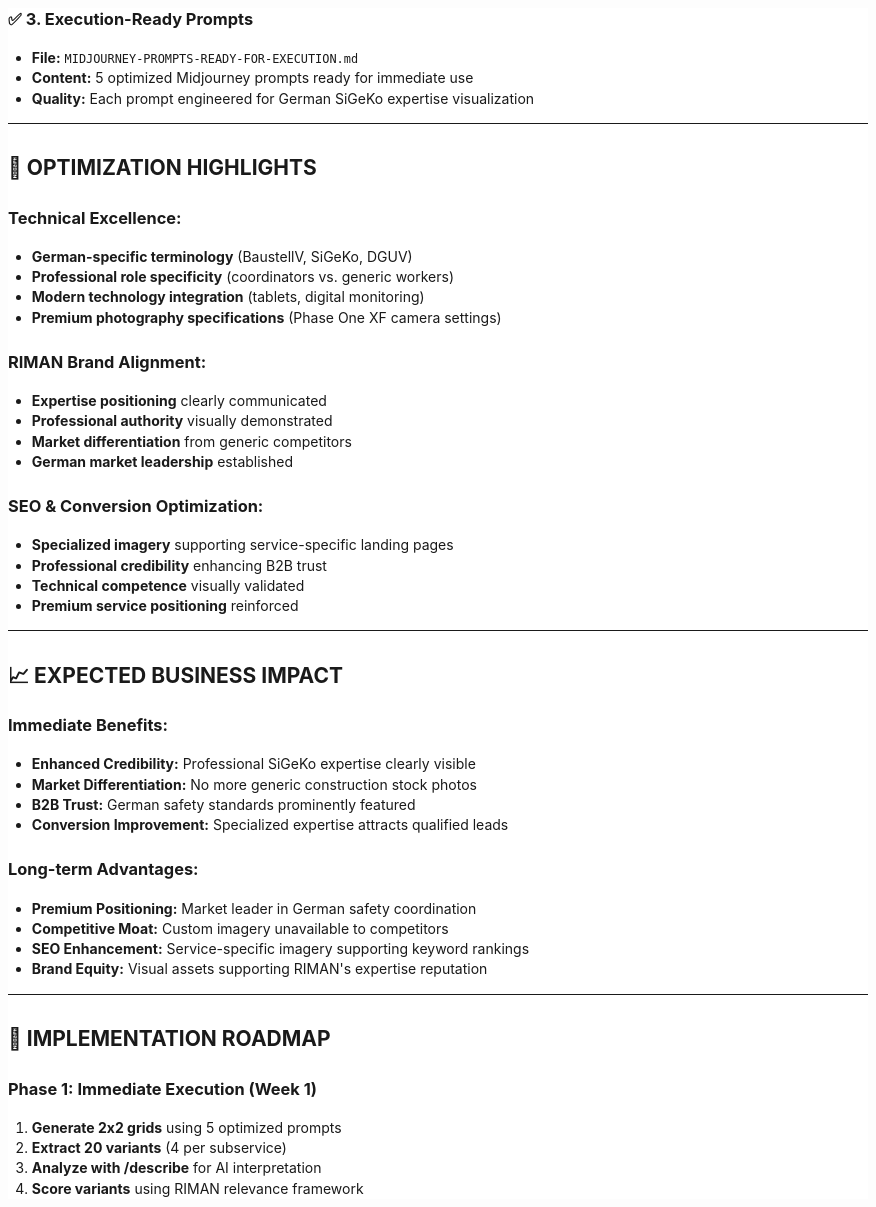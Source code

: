 ### ✅ **3. Execution-Ready Prompts**
- **File:** `MIDJOURNEY-PROMPTS-READY-FOR-EXECUTION.md`  
- **Content:** 5 optimized Midjourney prompts ready for immediate use
- **Quality:** Each prompt engineered for German SiGeKo expertise visualization

---

## 🎯 **OPTIMIZATION HIGHLIGHTS**

### **Technical Excellence:**
- **German-specific terminology** (BaustellV, SiGeKo, DGUV)
- **Professional role specificity** (coordinators vs. generic workers)
- **Modern technology integration** (tablets, digital monitoring)
- **Premium photography specifications** (Phase One XF camera settings)

### **RIMAN Brand Alignment:**
- **Expertise positioning** clearly communicated
- **Professional authority** visually demonstrated  
- **Market differentiation** from generic competitors
- **German market leadership** established

### **SEO & Conversion Optimization:**
- **Specialized imagery** supporting service-specific landing pages
- **Professional credibility** enhancing B2B trust
- **Technical competence** visually validated
- **Premium service positioning** reinforced

---

## 📈 **EXPECTED BUSINESS IMPACT**

### **Immediate Benefits:**
- **Enhanced Credibility:** Professional SiGeKo expertise clearly visible
- **Market Differentiation:** No more generic construction stock photos
- **B2B Trust:** German safety standards prominently featured
- **Conversion Improvement:** Specialized expertise attracts qualified leads

### **Long-term Advantages:**
- **Premium Positioning:** Market leader in German safety coordination
- **Competitive Moat:** Custom imagery unavailable to competitors  
- **SEO Enhancement:** Service-specific imagery supporting keyword rankings
- **Brand Equity:** Visual assets supporting RIMAN's expertise reputation

---

## 🚀 **IMPLEMENTATION ROADMAP**

### **Phase 1: Immediate Execution (Week 1)**
1. **Generate 2x2 grids** using 5 optimized prompts
2. **Extract 20 variants** (4 per subservice)
3. **Analyze with /describe** for AI interpretation
4. **Score variants** using RIMAN relevance framework
